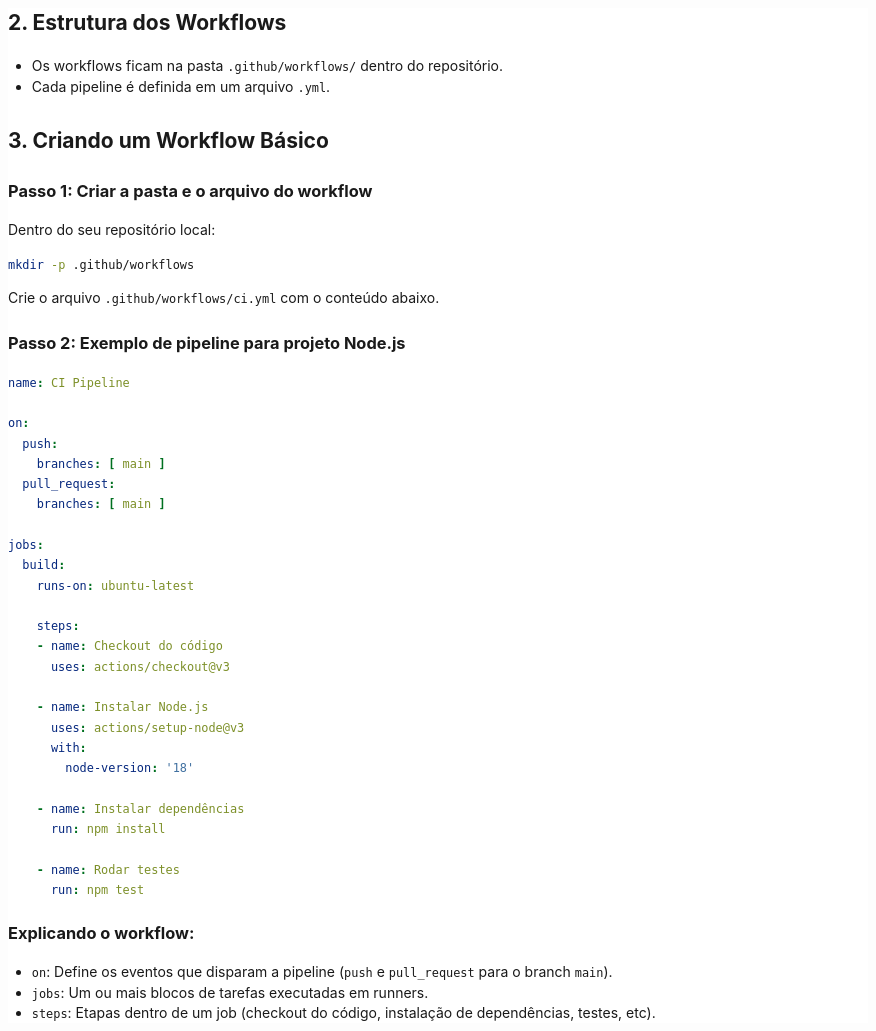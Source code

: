 ## 2. Estrutura dos Workflows

- Os workflows ficam na pasta `.github/workflows/` dentro do repositório.
- Cada pipeline é definida em um arquivo `.yml`.

## 3. Criando um Workflow Básico

### Passo 1: Criar a pasta e o arquivo do workflow

Dentro do seu repositório local:

```bash
mkdir -p .github/workflows
```
Crie o arquivo `.github/workflows/ci.yml` com o conteúdo abaixo.

### Passo 2: Exemplo de pipeline para projeto Node.js

```yaml
name: CI Pipeline

on:
  push:
    branches: [ main ]
  pull_request:
    branches: [ main ]

jobs:
  build:
    runs-on: ubuntu-latest

    steps:
    - name: Checkout do código
      uses: actions/checkout@v3

    - name: Instalar Node.js
      uses: actions/setup-node@v3
      with:
        node-version: '18'

    - name: Instalar dependências
      run: npm install

    - name: Rodar testes
      run: npm test
```

### Explicando o workflow:

- `on`: Define os eventos que disparam a pipeline (`push` e `pull_request` para o branch `main`).
- `jobs`: Um ou mais blocos de tarefas executadas em runners.
- `steps`: Etapas dentro de um job (checkout do código, instalação de dependências, testes, etc).
